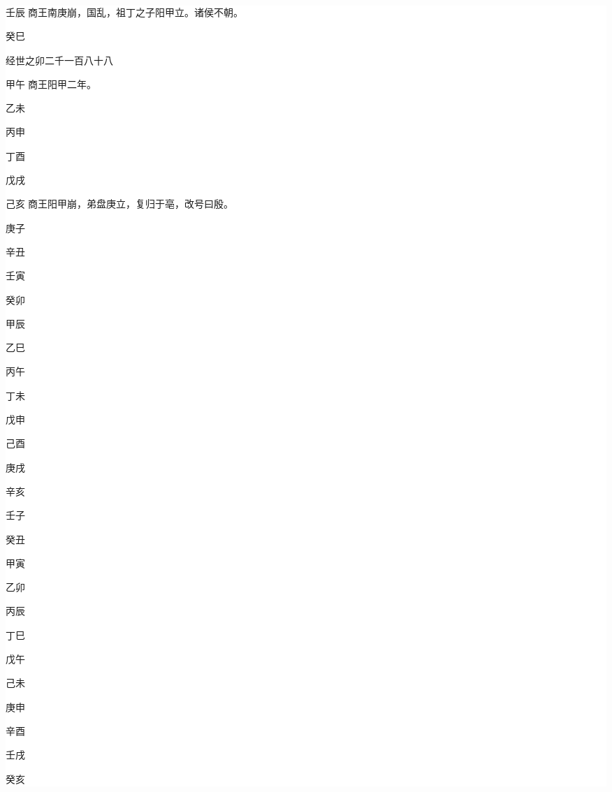 壬辰 商王南庚崩，国乱，祖丁之子阳甲立。诸侯不朝。

癸巳

经世之卯二千一百八十八

甲午 商王阳甲二年。

乙未

丙申

丁酉

戊戌

己亥 商王阳甲崩，弟盘庚立，复归于亳，改号曰殷。

庚子

辛丑

壬寅

癸卯

甲辰

乙巳

丙午

丁未

戊申

己酉

庚戌

辛亥

壬子

癸丑

甲寅

乙卯

丙辰

丁巳

戊午

己未

庚申

辛酉

壬戌

癸亥
